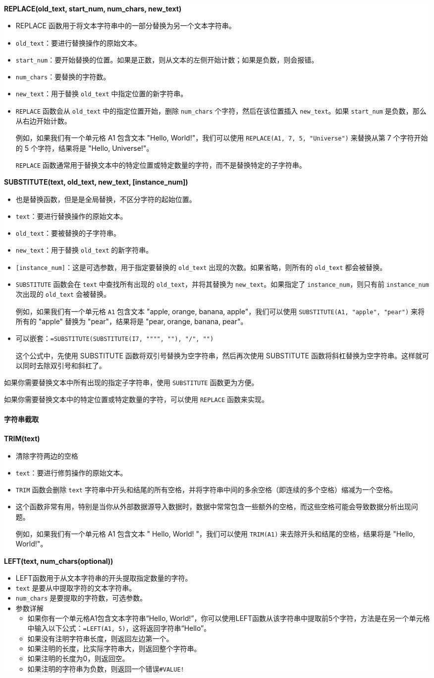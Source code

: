 **REPLACE(old_text, start_num, num_chars, new_text)**

- REPLACE 函数用于将文本字符串中的一部分替换为另一个文本字符串。

- `old_text`：要进行替换操作的原始文本。

- `start_num`：要开始替换的位置。如果是正数，则从文本的左侧开始计数；如果是负数，则会报错。

- `num_chars`：要替换的字符数。

- `new_text`：用于替换 `old_text` 中指定位置的新字符串。

- `REPLACE` 函数会从 `old_text` 中的指定位置开始，删除 `num_chars` 个字符，然后在该位置插入 `new_text`。如果 `start_num` 是负数，那么从右边开始计数。

  例如，如果我们有一个单元格 A1 包含文本 "Hello, World!"，我们可以使用 `REPLACE(A1, 7, 5, "Universe")` 来替换从第 7 个字符开始的 5 个字符，结果将是 "Hello, Universe!"。

  `REPLACE` 函数通常用于替换文本中的特定位置或特定数量的字符，而不是替换特定的子字符串。

**SUBSTITUTE(text, old_text, new_text, [instance_num])**

- 也是替换函数，但是是全局替换，不区分字符的起始位置。

- `text`：要进行替换操作的原始文本。

- `old_text`：要被替换的子字符串。

- `new_text`：用于替换 `old_text` 的新字符串。

- `[instance_num]`：这是可选参数，用于指定要替换的 `old_text` 出现的次数。如果省略，则所有的 `old_text` 都会被替换。

- `SUBSTITUTE` 函数会在 `text` 中查找所有出现的 `old_text`，并将其替换为 `new_text`。如果指定了 `instance_num`，则只有前 `instance_num` 次出现的 `old_text` 会被替换。

  例如，如果我们有一个单元格 `A1` 包含文本 "apple, orange, banana, apple"，我们可以使用 `SUBSTITUTE(A1, "apple", "pear")` 来将所有的 "apple" 替换为 "pear"，结果将是 "pear, orange, banana, pear"。

- 可以嵌套：`=SUBSTITUTE(SUBSTITUTE(I7, """", ""), "/", "")`

  这个公式中，先使用 SUBSTITUTE 函数将双引号替换为空字符串，然后再次使用 SUBSTITUTE 函数将斜杠替换为空字符串。这样就可以同时去除双引号和斜杠了。

  

如果你需要替换文本中所有出现的指定子字符串，使用 `SUBSTITUTE` 函数更为方便。

如果你需要替换文本中的特定位置或特定数量的字符，可以使用 `REPLACE` 函数来实现。

#### 字符串截取

**TRIM(text)**

- 清除字符两边的空格

- `text`：要进行修剪操作的原始文本。

- `TRIM` 函数会删除 `text` 字符串中开头和结尾的所有空格，并将字符串中间的多余空格（即连续的多个空格）缩减为一个空格。

- 这个函数非常有用，特别是当你从外部数据源导入数据时，数据中常常包含一些额外的空格，而这些空格可能会导致数据分析出现问题。

  例如，如果我们有一个单元格 A1 包含文本 " Hello, World! "，我们可以使用 `TRIM(A1)` 来去除开头和结尾的空格，结果将是 "Hello, World!"。

**LEFT(text, num_chars(optional))**

- LEFT函数用于从文本字符串的开头提取指定数量的字符。
- `text` 是要从中提取字符的文本字符串。
- `num_chars` 是要提取的字符数，可选参数。
- 参数详解
  - 如果你有一个单元格A1包含文本字符串“Hello, World!”，你可以使用LEFT函数从该字符串中提取前5个字符，方法是在另一个单元格中输入以下公式：`=LEFT(A1, 5)`，这将返回字符串“Hello”。
  - 如果没有注明字符串长度，则返回左边第一个。
  - 如果注明的长度，比实际字符串大，则返回整个字符串。
  - 如果注明的长度为0，则返回空。
  - 如果注明的字符串为负数，则返回一个错误`#VALUE!`
